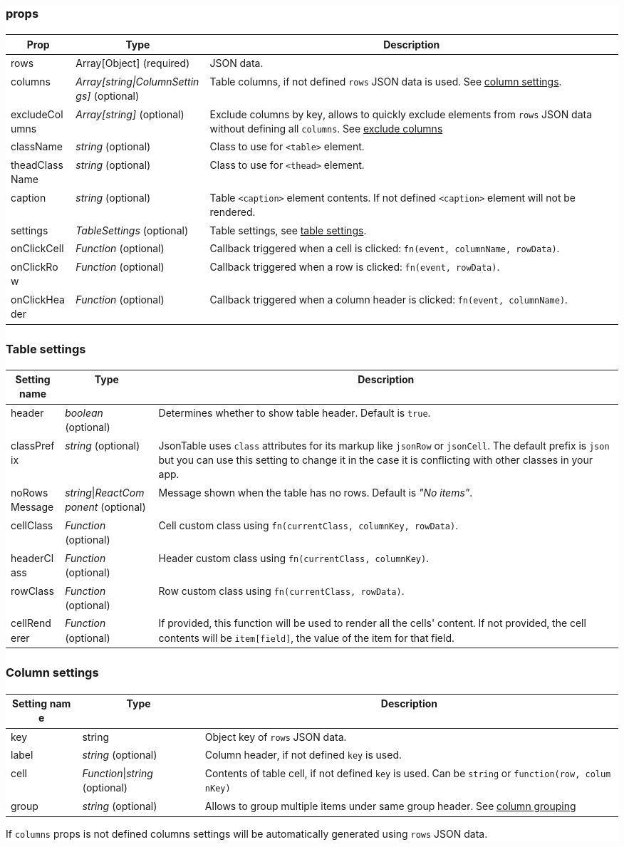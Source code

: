 ### props

Prop | Type | Description
---|---|---
rows | Array\[Object\] (required) | JSON data.
columns | *Array\[string\|ColumnSettings\]* (optional) | Table columns, if not defined `rows` JSON data is used. See [column settings](#column-settings).
excludeColumns | *Array\[string\]* (optional) | Exclude columns by key, allows to quickly exclude elements from `rows` JSON data without defining all `columns`. See [exclude columns](#exclude-columns)
className | *string* (optional)| Class to use for `<table>` element.
theadClassName | *string* (optional)| Class to use for `<thead>` element.
caption | *string* (optional)| Table `<caption>` element contents. If not defined `<caption>` element will not be rendered.
settings | *TableSettings* (optional)| Table settings, see [table settings](#table-settings).
onClickCell | *Function* (optional)| Callback triggered when a cell is clicked: `fn(event, columnName, rowData)`.
onClickRow | *Function* (optional)| Callback triggered when a row is clicked: `fn(event, rowData)`.
onClickHeader | *Function* (optional)| Callback triggered when a column header is clicked: `fn(event, columnName)`.

### Table settings

Setting name | Type | Description
---|---|---
header | *boolean* (optional) | Determines whether to show table header. Default is `true`.
classPrefix | *string* (optional) | JsonTable uses `class` attributes for its markup like `jsonRow` or `jsonCell`. The default prefix is `json` but you can use this setting to change it in the case it is conflicting with other classes in your app.
noRowsMessage | *string*\|*ReactComponent*  (optional) | Message shown when the table has no rows. Default is *"No items"*.
cellClass | *Function* (optional) | Cell custom class using `fn(currentClass, columnKey, rowData)`.
headerClass | *Function* (optional) | Header custom class using `fn(currentClass, columnKey)`.
rowClass | *Function* (optional) | Row custom class using `fn(currentClass, rowData)`.
cellRenderer | *Function* (optional) | If provided, this function will be used to render all the cells' content. If not provided, the cell contents will be `item[field]`, the value of the item for that field.

### Column settings

Setting&nbsp;name | Type | Description
---|---|---
key | string | Object key of `rows` JSON data.
label | *string* (optional) | Column header, if not defined `key` is used.
cell | *Function*\|*string* (optional) | Contents of table cell, if not defined `key` is used. Can be `string` or `function(row, columnKey)`
group | *string* (optional) | Allows to group multiple items under same group header. See [column grouping](#column-grouping)

If `columns` props is not defined columns settings will be automatically generated using `rows` JSON data.
